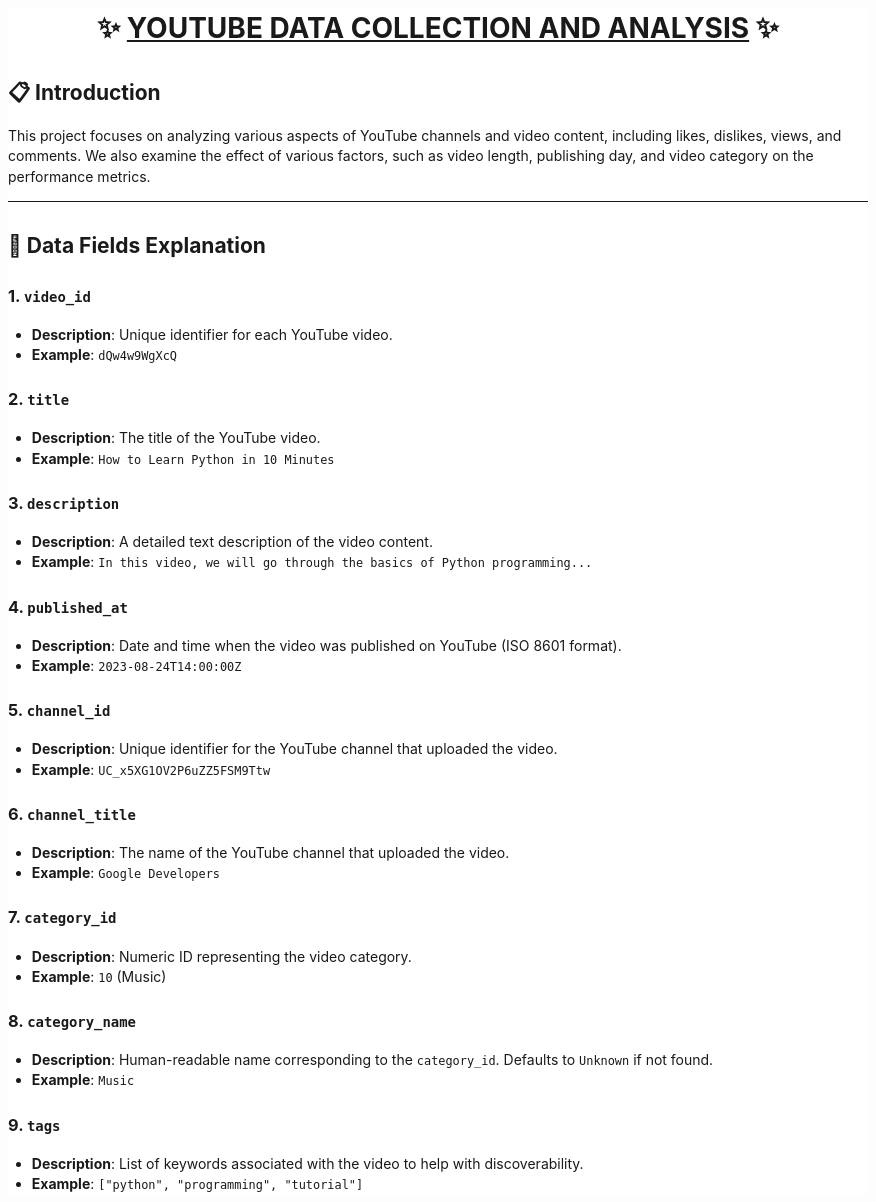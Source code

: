 # <center>✨ <u><b>YOUTUBE DATA COLLECTION AND ANALYSIS</b></u> ✨</center>

## 📋 Introduction
This project focuses on analyzing various aspects of YouTube channels and video content, including likes, dislikes, views, and comments. We also examine the effect of various factors, such as video length, publishing day, and video category on the performance metrics.

---

## 📝 Data Fields Explanation

### 1. `video_id`
- **Description**: Unique identifier for each YouTube video.
- **Example**: `dQw4w9WgXcQ`

### 2. `title`
- **Description**: The title of the YouTube video.
- **Example**: `How to Learn Python in 10 Minutes`

### 3. `description`
- **Description**: A detailed text description of the video content.
- **Example**: `In this video, we will go through the basics of Python programming...`

### 4. `published_at`
- **Description**: Date and time when the video was published on YouTube (ISO 8601 format).
- **Example**: `2023-08-24T14:00:00Z`

### 5. `channel_id`
- **Description**: Unique identifier for the YouTube channel that uploaded the video.
- **Example**: `UC_x5XG1OV2P6uZZ5FSM9Ttw`

### 6. `channel_title`
- **Description**: The name of the YouTube channel that uploaded the video.
- **Example**: `Google Developers`

### 7. `category_id`
- **Description**: Numeric ID representing the video category.
- **Example**: `10` (Music)

### 8. `category_name`
- **Description**: Human-readable name corresponding to the `category_id`. Defaults to `Unknown` if not found.
- **Example**: `Music`

### 9. `tags`
- **Description**: List of keywords associated with the video to help with discoverability.
- **Example**: `["python", "programming", "tutorial"]`
